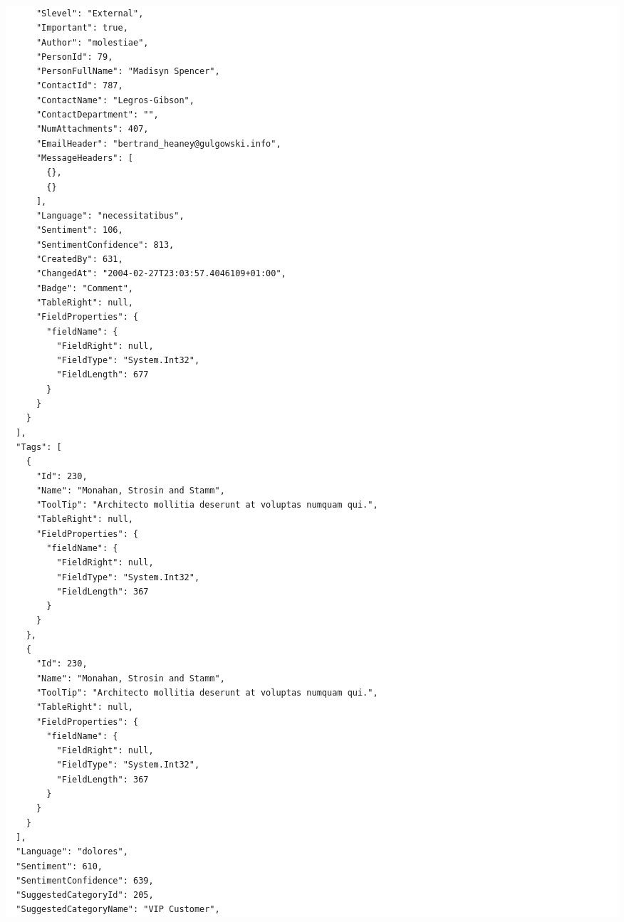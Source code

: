 ```http_
      "Slevel": "External",
      "Important": true,
      "Author": "molestiae",
      "PersonId": 79,
      "PersonFullName": "Madisyn Spencer",
      "ContactId": 787,
      "ContactName": "Legros-Gibson",
      "ContactDepartment": "",
      "NumAttachments": 407,
      "EmailHeader": "bertrand_heaney@gulgowski.info",
      "MessageHeaders": [
        {},
        {}
      ],
      "Language": "necessitatibus",
      "Sentiment": 106,
      "SentimentConfidence": 813,
      "CreatedBy": 631,
      "ChangedAt": "2004-02-27T23:03:57.4046109+01:00",
      "Badge": "Comment",
      "TableRight": null,
      "FieldProperties": {
        "fieldName": {
          "FieldRight": null,
          "FieldType": "System.Int32",
          "FieldLength": 677
        }
      }
    }
  ],
  "Tags": [
    {
      "Id": 230,
      "Name": "Monahan, Strosin and Stamm",
      "ToolTip": "Architecto mollitia deserunt at voluptas numquam qui.",
      "TableRight": null,
      "FieldProperties": {
        "fieldName": {
          "FieldRight": null,
          "FieldType": "System.Int32",
          "FieldLength": 367
        }
      }
    },
    {
      "Id": 230,
      "Name": "Monahan, Strosin and Stamm",
      "ToolTip": "Architecto mollitia deserunt at voluptas numquam qui.",
      "TableRight": null,
      "FieldProperties": {
        "fieldName": {
          "FieldRight": null,
          "FieldType": "System.Int32",
          "FieldLength": 367
        }
      }
    }
  ],
  "Language": "dolores",
  "Sentiment": 610,
  "SentimentConfidence": 639,
  "SuggestedCategoryId": 205,
  "SuggestedCategoryName": "VIP Customer",
```